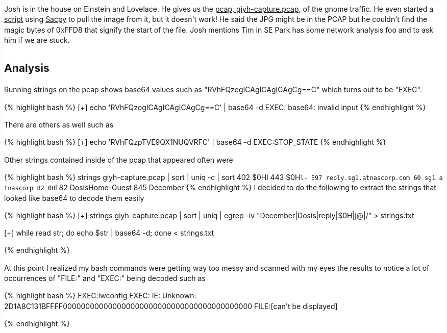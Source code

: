 Josh is in the house on Einstein and Lovelace. He gives us the [pcap, giyh-capture.pcap,](https://www.holidayhackchallenge.com/2015/giyh-capture.pcap) of the gnome traffic. He even started a [script](https://www.holidayhackchallenge.com/2015/gnomeitall.py) using [Sacpy](http://www.secdev.org/projects/scapy/) to pull the image from it, but it doesn't work! He said the JPG might be in the PCAP but he couldn't find the magic bytes of 0xFFD8 that signify the start of the file. Josh mentions Tim in SE Park has some network analysis foo and to ask him if we are stuck. 


## Analysis

Running strings on the pcap shows base64 values such as "RVhFQzogICAgICAgICAgCg==C" which turns out to be "EXEC". 

{% highlight bash %}
[+] echo 'RVhFQzogICAgICAgICAgCg==C' | base64 -d
EXEC:
base64: invalid input
{% endhighlight %}

There are others as well such as 

{% highlight bash %}
[+] echo 'RVhFQzpTVE9QX1NUQVRFC' | base64 -d
EXEC:STOP_STATE
{% endhighlight %}

Other strings contained inside of the pcap that appeared often were 

{% highlight bash %}
strings giyh-capture.pcap | sort | uniq -c | sort
    402 $0Hl
    443 $0H`l-
    597 reply.sg1.atnascorp.com
     60 sg1	atnascorp
     82 0H`l
     82 DosisHome-Guest
    845 December
{% endhighlight %}
I decided to do the following to extract the strings that looked like base64 to decode them easily

{% highlight bash %}
[+] strings giyh-capture.pcap | sort | uniq | egrep -iv "December|Dosis|reply|$0H|j@|/"  > strings.txt

[+] while read str; do echo $str | base64 -d; done < strings.txt

{% endhighlight %}

At this point I realized my bash commands were getting way too messy and scanned with my eyes the results to notice a lot of occurrences of "FILE:" and "EXEC:" being decoded such as 

{% highlight bash %}
EXEC:iwconfig
EXEC:                    IE: Unknown: 2D1A8C131BFFFF000000000000000000000000000000000000000000
FILE:[can't be displayed]

{% endhighlight %}
